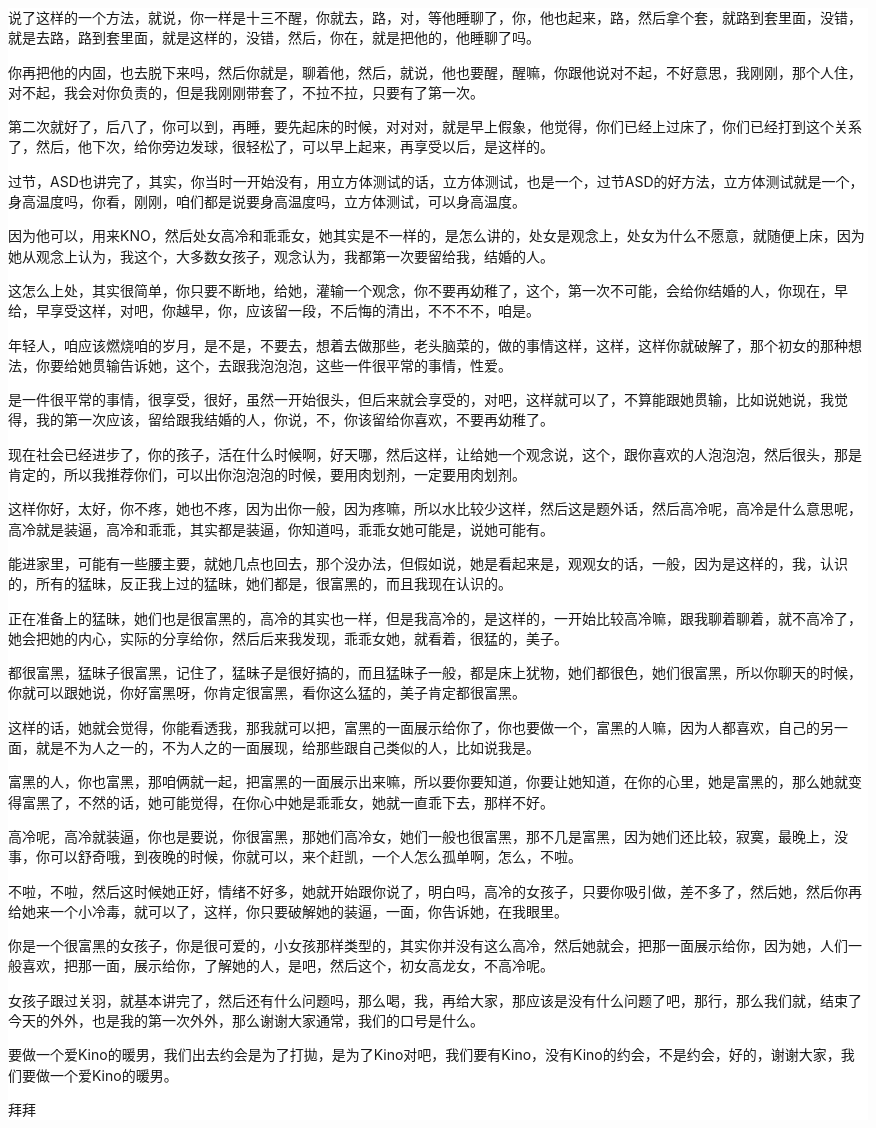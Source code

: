 说了这样的一个方法，就说，你一样是十三不醒，你就去，路，对，等他睡聊了，你，他也起来，路，然后拿个套，就路到套里面，没错，就是去路，路到套里面，就是这样的，没错，然后，你在，就是把他的，他睡聊了吗。

你再把他的内固，也去脱下来吗，然后你就是，聊着他，然后，就说，他也要醒，醒嘛，你跟他说对不起，不好意思，我刚刚，那个人住，对不起，我会对你负责的，但是我刚刚带套了，不拉不拉，只要有了第一次。

第二次就好了，后八了，你可以到，再睡，要先起床的时候，对对对，就是早上假象，他觉得，你们已经上过床了，你们已经打到这个关系了，然后，他下次，给你旁边发球，很轻松了，可以早上起来，再享受以后，是这样的。

过节，ASD也讲完了，其实，你当时一开始没有，用立方体测试的话，立方体测试，也是一个，过节ASD的好方法，立方体测试就是一个，身高温度吗，你看，刚刚，咱们都是说要身高温度吗，立方体测试，可以身高温度。

因为他可以，用来KNO，然后处女高冷和乖乖女，她其实是不一样的，是怎么讲的，处女是观念上，处女为什么不愿意，就随便上床，因为她从观念上认为，我这个，大多数女孩子，观念认为，我都第一次要留给我，结婚的人。

这怎么上处，其实很简单，你只要不断地，给她，灌输一个观念，你不要再幼稚了，这个，第一次不可能，会给你结婚的人，你现在，早给，早享受这样，对吧，你越早，你，应该留一段，不后悔的清出，不不不不，咱是。

年轻人，咱应该燃烧咱的岁月，是不是，不要去，想着去做那些，老头脑菜的，做的事情这样，这样，这样你就破解了，那个初女的那种想法，你要给她贯输告诉她，这个，去跟我泡泡泡，这些一件很平常的事情，性爱。

是一件很平常的事情，很享受，很好，虽然一开始很头，但后来就会享受的，对吧，这样就可以了，不算能跟她贯输，比如说她说，我觉得，我的第一次应该，留给跟我结婚的人，你说，不，你该留给你喜欢，不要再幼稚了。

现在社会已经进步了，你的孩子，活在什么时候啊，好天哪，然后这样，让给她一个观念说，这个，跟你喜欢的人泡泡泡，然后很头，那是肯定的，所以我推荐你们，可以出你泡泡泡的时候，要用肉划剂，一定要用肉划剂。

这样你好，太好，你不疼，她也不疼，因为出你一般，因为疼嘛，所以水比较少这样，然后这是题外话，然后高冷呢，高冷是什么意思呢，高冷就是装逼，高冷和乖乖，其实都是装逼，你知道吗，乖乖女她可能是，说她可能有。

能进家里，可能有一些腰主要，就她几点也回去，那个没办法，但假如说，她是看起来是，观观女的话，一般，因为是这样的，我，认识的，所有的猛昧，反正我上过的猛昧，她们都是，很富黑的，而且我现在认识的。

正在准备上的猛昧，她们也是很富黑的，高冷的其实也一样，但是我高冷的，是这样的，一开始比较高冷嘛，跟我聊着聊着，就不高冷了，她会把她的内心，实际的分享给你，然后后来我发现，乖乖女她，就看着，很猛的，美子。

都很富黑，猛昧子很富黑，记住了，猛昧子是很好搞的，而且猛昧子一般，都是床上犹物，她们都很色，她们很富黑，所以你聊天的时候，你就可以跟她说，你好富黑呀，你肯定很富黑，看你这么猛的，美子肯定都很富黑。

这样的话，她就会觉得，你能看透我，那我就可以把，富黑的一面展示给你了，你也要做一个，富黑的人嘛，因为人都喜欢，自己的另一面，就是不为人之一的，不为人之的一面展现，给那些跟自己类似的人，比如说我是。

富黑的人，你也富黑，那咱俩就一起，把富黑的一面展示出来嘛，所以要你要知道，你要让她知道，在你的心里，她是富黑的，那么她就变得富黑了，不然的话，她可能觉得，在你心中她是乖乖女，她就一直乖下去，那样不好。

高冷呢，高冷就装逼，你也是要说，你很富黑，那她们高冷女，她们一般也很富黑，那不几是富黑，因为她们还比较，寂寞，最晚上，没事，你可以舒奇哦，到夜晚的时候，你就可以，来个赶凯，一个人怎么孤单啊，怎么，不啦。

不啦，不啦，然后这时候她正好，情绪不好多，她就开始跟你说了，明白吗，高冷的女孩子，只要你吸引做，差不多了，然后她，然后你再给她来一个小冷毒，就可以了，这样，你只要破解她的装逼，一面，你告诉她，在我眼里。

你是一个很富黑的女孩子，你是很可爱的，小女孩那样类型的，其实你并没有这么高冷，然后她就会，把那一面展示给你，因为她，人们一般喜欢，把那一面，展示给你，了解她的人，是吧，然后这个，初女高龙女，不高冷呢。

女孩子跟过关羽，就基本讲完了，然后还有什么问题吗，那么喝，我，再给大家，那应该是没有什么问题了吧，那行，那么我们就，结束了今天的外外，也是我的第一次外外，那么谢谢大家通常，我们的口号是什么。

要做一个爱Kino的暖男，我们出去约会是为了打拋，是为了Kino对吧，我们要有Kino，没有Kino的约会，不是约会，好的，谢谢大家，我们要做一个爱Kino的暖男。

拜拜